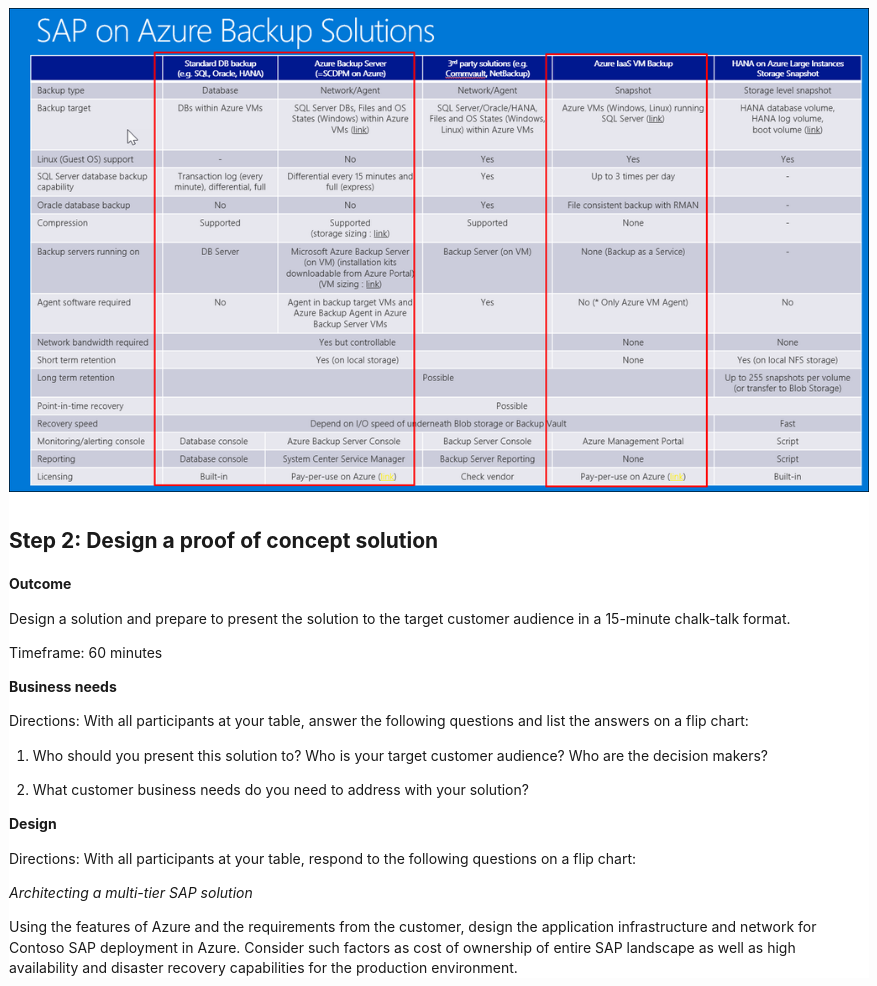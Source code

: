 ![SAP on Azure Backup Solutions](images/SAPonAzureBackupSolutions.png)

## Step 2: Design a proof of concept solution

**Outcome**

Design a solution and prepare to present the solution to the target customer audience in a 15-minute chalk-talk format.

Timeframe: 60 minutes

**Business needs**

Directions:  With all participants at your table, answer the following questions and list the answers on a flip chart:

1.  Who should you present this solution to? Who is your target customer audience? Who are the decision makers?

2.  What customer business needs do you need to address with your solution?

**Design**

Directions: With all participants at your table, respond to the following questions on a flip chart:

*Architecting a multi-tier SAP solution*

Using the features of Azure and the requirements from the customer, design the application infrastructure and network for Contoso SAP deployment in Azure. Consider such factors as cost of ownership of entire SAP landscape as well as high availability and disaster recovery capabilities for the production environment.
